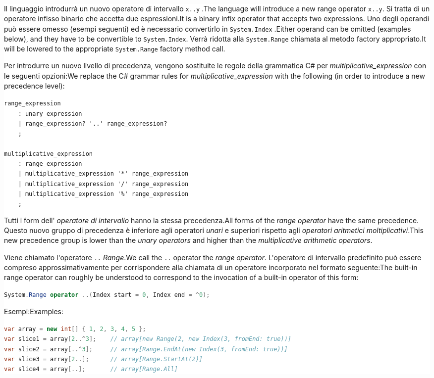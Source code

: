 <span data-ttu-id="99b05-129">Il linguaggio introdurrà un nuovo operatore di intervallo `x..y` .</span><span class="sxs-lookup"><span data-stu-id="99b05-129">The language will introduce a new range operator `x..y`.</span></span> <span data-ttu-id="99b05-130">Si tratta di un operatore infisso binario che accetta due espressioni.</span><span class="sxs-lookup"><span data-stu-id="99b05-130">It is a binary infix operator that accepts two expressions.</span></span> <span data-ttu-id="99b05-131">Uno degli operandi può essere omesso (esempi seguenti) ed è necessario convertirlo in `System.Index` .</span><span class="sxs-lookup"><span data-stu-id="99b05-131">Either operand can be omitted (examples below), and they have to be convertible to `System.Index`.</span></span> <span data-ttu-id="99b05-132">Verrà ridotta alla `System.Range` chiamata al metodo factory appropriato.</span><span class="sxs-lookup"><span data-stu-id="99b05-132">It will be lowered to the appropriate `System.Range` factory method call.</span></span>

<span data-ttu-id="99b05-133">Per introdurre un nuovo livello di precedenza, vengono sostituite le regole della grammatica C# per *multiplicative_expression* con le seguenti opzioni:</span><span class="sxs-lookup"><span data-stu-id="99b05-133">We replace the C# grammar rules for *multiplicative_expression* with the following (in order to introduce a new precedence level):</span></span>

```antlr
range_expression
    : unary_expression
    | range_expression? '..' range_expression?
    ;

multiplicative_expression
    : range_expression
    | multiplicative_expression '*' range_expression
    | multiplicative_expression '/' range_expression
    | multiplicative_expression '%' range_expression
    ;
```

<span data-ttu-id="99b05-134">Tutti i form dell' *operatore di intervallo* hanno la stessa precedenza.</span><span class="sxs-lookup"><span data-stu-id="99b05-134">All forms of the *range operator* have the same precedence.</span></span> <span data-ttu-id="99b05-135">Questo nuovo gruppo di precedenza è inferiore agli operatori *unari* e superiori rispetto agli *operatori aritmetici moltiplicativi*.</span><span class="sxs-lookup"><span data-stu-id="99b05-135">This new precedence group is lower than the *unary operators* and higher than the *multiplicative arithmetic operators*.</span></span>

<span data-ttu-id="99b05-136">Viene chiamato l'operatore `..` *Range*.</span><span class="sxs-lookup"><span data-stu-id="99b05-136">We call the `..` operator the *range operator*.</span></span> <span data-ttu-id="99b05-137">L'operatore di intervallo predefinito può essere compreso approssimativamente per corrispondere alla chiamata di un operatore incorporato nel formato seguente:</span><span class="sxs-lookup"><span data-stu-id="99b05-137">The built-in range operator can roughly be understood to correspond to the invocation of a built-in operator of this form:</span></span>

```csharp
System.Range operator ..(Index start = 0, Index end = ^0);
```

<span data-ttu-id="99b05-138">Esempi:</span><span class="sxs-lookup"><span data-stu-id="99b05-138">Examples:</span></span>

```csharp
var array = new int[] { 1, 2, 3, 4, 5 };
var slice1 = array[2..^3];    // array[new Range(2, new Index(3, fromEnd: true))]
var slice2 = array[..^3];     // array[Range.EndAt(new Index(3, fromEnd: true))]
var slice3 = array[2..];      // array[Range.StartAt(2)]
var slice4 = array[..];       // array[Range.All]
```
